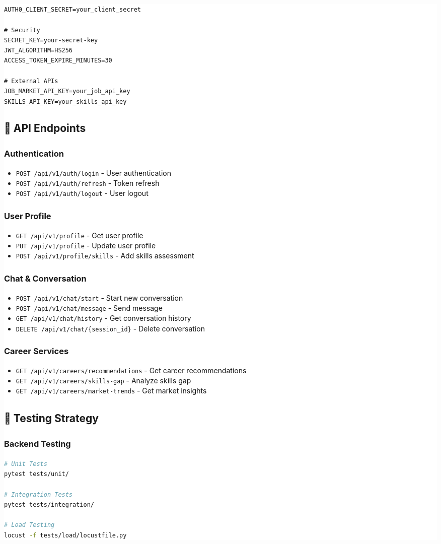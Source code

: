 ```env
AUTH0_CLIENT_SECRET=your_client_secret

# Security
SECRET_KEY=your-secret-key
JWT_ALGORITHM=HS256
ACCESS_TOKEN_EXPIRE_MINUTES=30

# External APIs
JOB_MARKET_API_KEY=your_job_api_key
SKILLS_API_KEY=your_skills_api_key
```

## 📝 API Endpoints

### Authentication
- `POST /api/v1/auth/login` - User authentication
- `POST /api/v1/auth/refresh` - Token refresh
- `POST /api/v1/auth/logout` - User logout

### User Profile
- `GET /api/v1/profile` - Get user profile
- `PUT /api/v1/profile` - Update user profile
- `POST /api/v1/profile/skills` - Add skills assessment

### Chat & Conversation
- `POST /api/v1/chat/start` - Start new conversation
- `POST /api/v1/chat/message` - Send message
- `GET /api/v1/chat/history` - Get conversation history
- `DELETE /api/v1/chat/{session_id}` - Delete conversation

### Career Services
- `GET /api/v1/careers/recommendations` - Get career recommendations
- `GET /api/v1/careers/skills-gap` - Analyze skills gap
- `GET /api/v1/careers/market-trends` - Get market insights

## 🧪 Testing Strategy

### Backend Testing
```bash
# Unit Tests
pytest tests/unit/

# Integration Tests
pytest tests/integration/

# Load Testing
locust -f tests/load/locustfile.py
```
